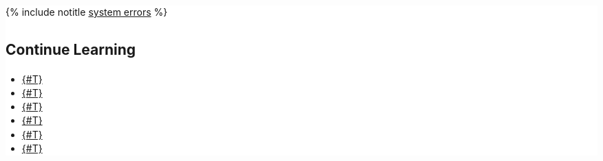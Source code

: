 {% include notitle [system errors](../../../_includes/system-errors.md) %}

## Continue Learning

- [{#T}](./index.md)
- [{#T}](./sale-shipment-property-add.md)
- [{#T}](./sale-shipment-property-update.md)
- [{#T}](./sale-shipment-property-get.md)
- [{#T}](./sale-shipment-property-list.md)
- [{#T}](./sale-shipment-property-delete.md)